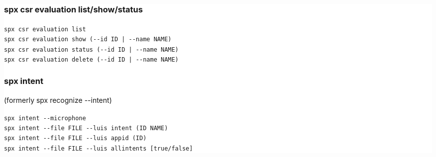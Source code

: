 ### spx csr evaluation list/show/status

````
spx csr evaluation list
spx csr evaluation show (--id ID | --name NAME)
spx csr evaluation status (--id ID | --name NAME)
spx csr evaluation delete (--id ID | --name NAME)
````

### spx intent
(formerly spx recognize --intent)
````
spx intent --microphone
spx intent --file FILE --luis intent (ID NAME)
spx intent --file FILE --luis appid (ID)
spx intent --file FILE --luis allintents [true/false]
````
